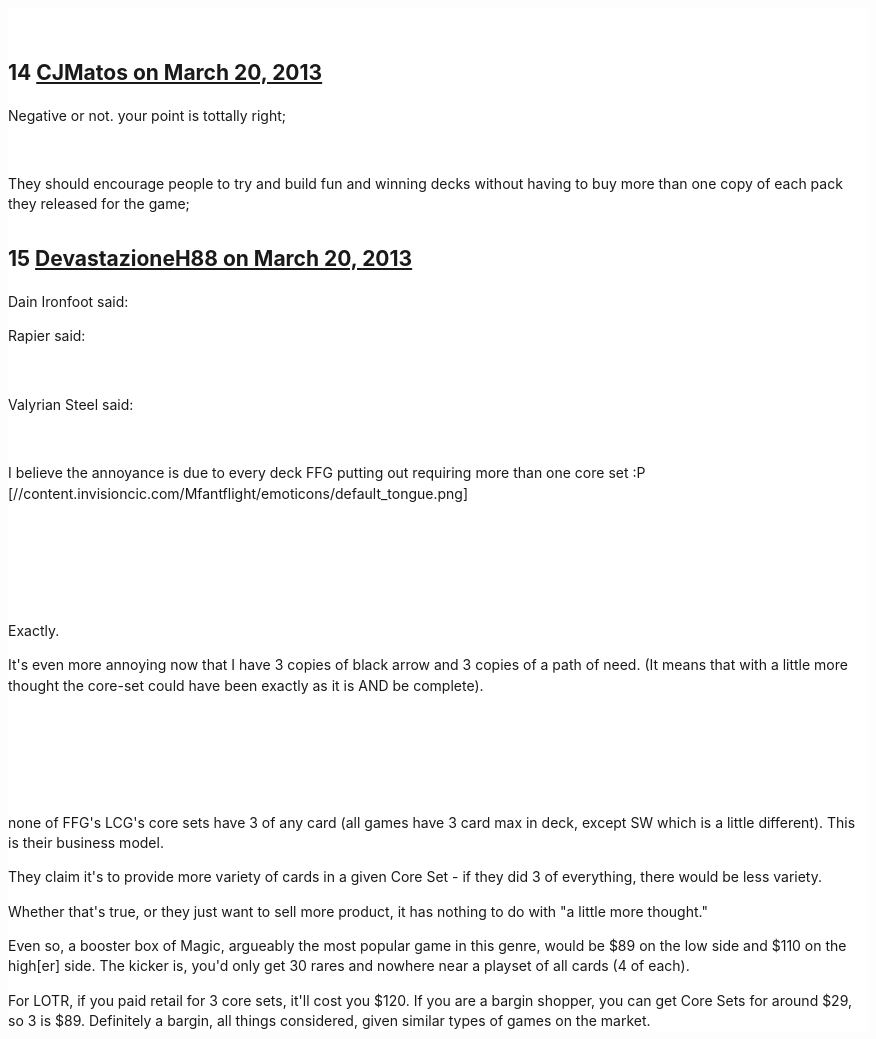  

## 14 [CJMatos on March 20, 2013](https://community.fantasyflightgames.com/topic/81066-about-elronds-counsel-in-the-news-article/?do=findComment&comment=776113)

Negative or not. your point is tottally right;

 

They should encourage people to try and build fun and winning decks without having to buy more than one copy of each pack they released for the game;

## 15 [DevastazioneH88 on March 20, 2013](https://community.fantasyflightgames.com/topic/81066-about-elronds-counsel-in-the-news-article/?do=findComment&comment=776131)

Dain Ironfoot said:

Rapier said:

 

Valyrian Steel said:

 

I believe the annoyance is due to every deck FFG putting out requiring more than one core set :P [//content.invisioncic.com/Mfantflight/emoticons/default_tongue.png]

 

 

 

Exactly.

It's even more annoying now that I have 3 copies of black arrow and 3 copies of a path of need. (It means that with a little more thought the core-set could have been exactly as it is AND be complete).

 

 

 

none of FFG's LCG's core sets have 3 of any card (all games have 3 card max in deck, except SW which is a little different). This is their business model.

They claim it's to provide more variety of cards in a given Core Set - if they did 3 of everything, there would be less variety.

Whether that's true, or they just want to sell more product, it has nothing to do with "a little more thought."

Even so, a booster box of Magic, argueably the most popular game in this genre, would be $89 on the low side and $110 on the high[er] side. The kicker is, you'd only get 30 rares and nowhere near a playset of all cards (4 of each).

For LOTR, if you paid retail for 3 core sets, it'll cost you $120. If you are a bargin shopper, you can get Core Sets for around $29, so 3 is $89. Definitely a bargin, all things considered, given similar types of games on the market.
